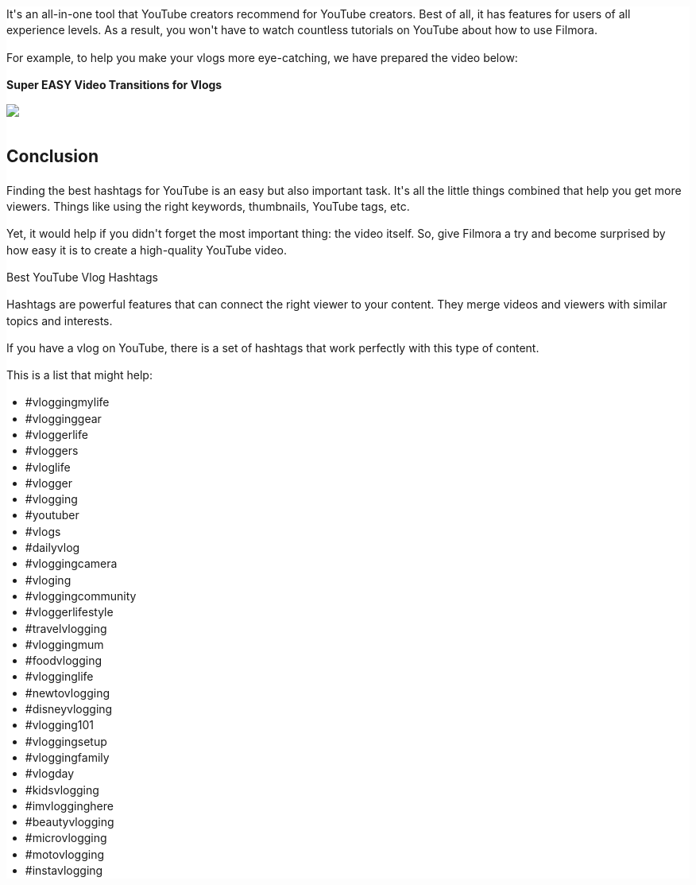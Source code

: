 It's an all-in-one tool that YouTube creators recommend for YouTube creators. Best of all, it has features for users of all experience levels. As a result, you won't have to watch countless tutorials on YouTube about how to use Filmora.

For example, to help you make your vlogs more eye-catching, we have prepared the video below:

**Super EASY Video Transitions for Vlogs**


<a href="https://secure.2checkout.com/order/checkout.php?PRODS=4728277&QTY=1&AFFILIATE=108875&CART=1"><img src="https://secure.avangate.com/images/merchant/f7f07e7dab09533bc71247a5b29a7373/products/1_iDeviceMessageBox.png" border="0"></a>

## Conclusion

Finding the best hashtags for YouTube is an easy but also important task. It's all the little things combined that help you get more viewers. Things like using the right keywords, thumbnails, YouTube tags, etc.

Yet, it would help if you didn't forget the most important thing: the video itself. So, give Filmora a try and become surprised by how easy it is to create a high-quality YouTube video.

Best YouTube Vlog Hashtags

Hashtags are powerful features that can connect the right viewer to your content. They merge videos and viewers with similar topics and interests.

If you have a vlog on YouTube, there is a set of hashtags that work perfectly with this type of content.

This is a list that might help:

* #vloggingmylife
* #vlogginggear
* #vloggerlife
* #vloggers
* #vloglife
* #vlogger
* #vlogging
* #youtuber
* #vlogs
* #dailyvlog
* #vloggingcamera
* #vloging
* #vloggingcommunity
* #vloggerlifestyle
* #travelvlogging
* #vloggingmum
* #foodvlogging
* #vlogginglife
* #newtovlogging
* #disneyvlogging
* #vlogging101
* #vloggingsetup
* #vloggingfamily
* #vlogday
* #kidsvlogging
* #imvlogginghere
* #beautyvlogging
* #microvlogging
* #motovlogging
* #instavlogging
